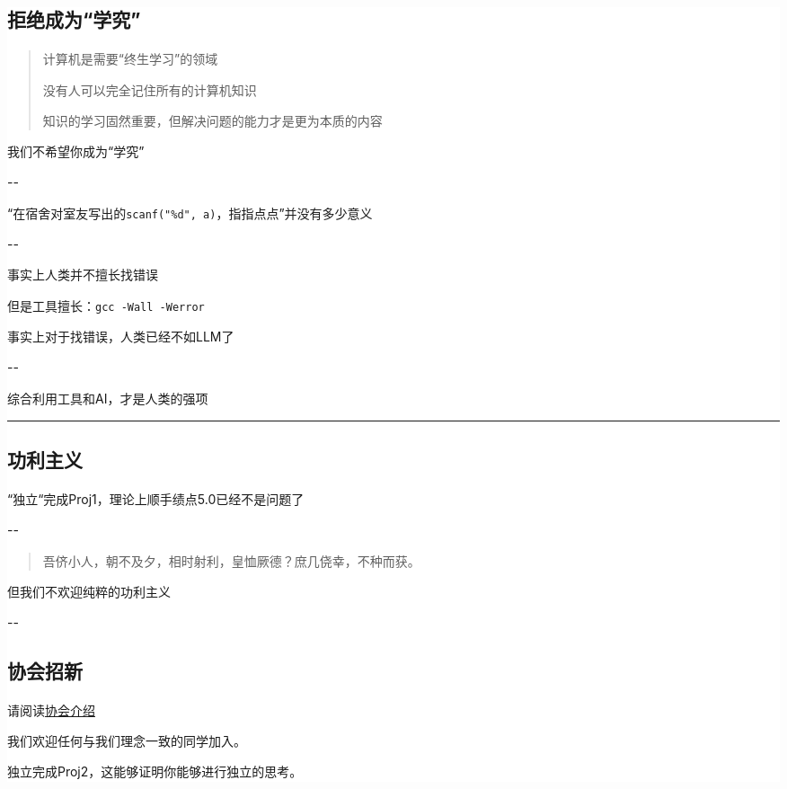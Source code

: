 
## 拒绝成为“学究”

> 计算机是需要“终生学习”的领域
>
> 没有人可以完全记住所有的计算机知识
>
> 知识的学习固然重要，但解决问题的能力才是更为本质的内容

我们不希望你成为“学究”

--

“在宿舍对室友写出的`scanf("%d", a)`，指指点点”并没有多少意义

--

事实上人类并不擅长找错误

但是工具擅长：`gcc -Wall -Werror`

事实上对于找错误，人类已经不如LLM了

--

综合利用工具和AI，才是人类的强项

----

## 功利主义

“独立“完成Proj1，理论上顺手绩点5.0已经不是问题了

--

> 吾侪小人，朝不及夕，相时射利，皇恤厥德？庶几侥幸，不种而获。

<red>但我们不欢迎纯粹的功利主义</red>

--

## 协会招新

请阅读[协会介绍](https://b1n8kiruzw2.feishu.cn/docx/ZtYodltERooI6DxKEGVcHJ49ntd)

我们欢迎任何与我们理念一致的同学加入。

独立完成Proj2，这能够证明你能够进行独立的思考。


